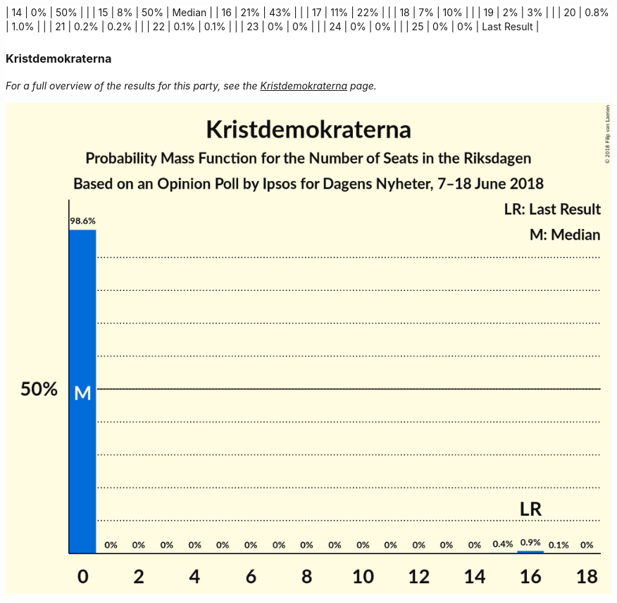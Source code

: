 | 14 | 0% | 50% |  |
| 15 | 8% | 50% | Median |
| 16 | 21% | 43% |  |
| 17 | 11% | 22% |  |
| 18 | 7% | 10% |  |
| 19 | 2% | 3% |  |
| 20 | 0.8% | 1.0% |  |
| 21 | 0.2% | 0.2% |  |
| 22 | 0.1% | 0.1% |  |
| 23 | 0% | 0% |  |
| 24 | 0% | 0% |  |
| 25 | 0% | 0% | Last Result |

### Kristdemokraterna

*For a full overview of the results for this party, see the [Kristdemokraterna](party-kristdemokraterna.html) page.*

![Graph with seats probability mass function not yet produced](2018-06-18-Ipsos-seats-pmf-kristdemokraterna.png "Seats Probability Mass Function")
